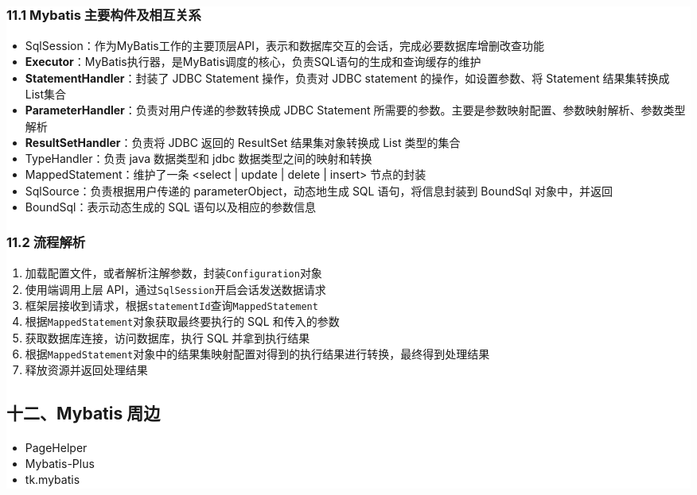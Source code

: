 ### 11.1 Mybatis 主要构件及相互关系

- SqlSession：作为MyBatis工作的主要顶层API，表示和数据库交互的会话，完成必要数据库增删改查功能
- **Executor**：MyBatis执行器，是MyBatis调度的核心，负责SQL语句的生成和查询缓存的维护
- **StatementHandler**：封装了 JDBC Statement 操作，负责对 JDBC statement 的操作，如设置参数、将 Statement 结果集转换成 List集合
- **ParameterHandler**：负责对用户传递的参数转换成 JDBC Statement 所需要的参数。主要是参数映射配置、参数映射解析、参数类型解析
- **ResultSetHandler**：负责将 JDBC 返回的 ResultSet 结果集对象转换成 List 类型的集合
- TypeHandler：负责 java 数据类型和 jdbc 数据类型之间的映射和转换
- MappedStatement：维护了一条 <select | update | delete | insert> 节点的封装
- SqlSource：负责根据用户传递的 parameterObject，动态地生成 SQL 语句，将信息封装到 BoundSql 对象中，并返回
- BoundSql：表示动态生成的 SQL 语句以及相应的参数信息

### 11.2 流程解析

1. 加载配置文件，或者解析注解参数，封装`Configuration`对象
2. 使用端调用上层 API，通过`SqlSession`开启会话发送数据请求
3. 框架层接收到请求，根据`statementId`查询`MappedStatement`
4. 根据`MappedStatement`对象获取最终要执行的 SQL 和传入的参数
5. 获取数据库连接，访问数据库，执行 SQL 并拿到执行结果
6. 根据`MappedStatement`对象中的结果集映射配置对得到的执行结果进行转换，最终得到处理结果
7. 释放资源并返回处理结果

## 十二、Mybatis 周边

- PageHelper
- Mybatis-Plus
- tk.mybatis
